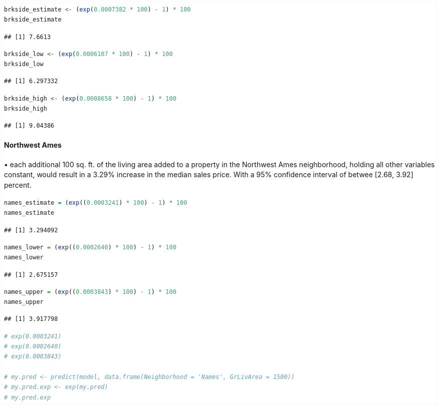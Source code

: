 ``` r
brkside_estimate <- (exp(0.0007382 * 100) - 1) * 100
brkside_estimate
```

    ## [1] 7.6613

``` r
brkside_low <- (exp(0.0006107 * 100) - 1) * 100
brkside_low
```

    ## [1] 6.297332

``` r
brkside_high <- (exp(0.0008658 * 100) - 1) * 100
brkside_high
```

    ## [1] 9.04386

#### Northwest Ames

• each additional 100 sq. ft. of the living area added to a property in
the Northwest Ames neighborhood, holding all other variables constant,
would result in a 3.29% increase in the median sales price. With a 95%
confidence interval of betwee \[2.68, 3.92\] percent.

``` r
names_estimate = (exp((0.0003241) * 100) - 1) * 100
names_estimate
```

    ## [1] 3.294092

``` r
names_lower = (exp((0.0002640) * 100) - 1) * 100
names_lower
```

    ## [1] 2.675157

``` r
names_upper = (exp((0.0003843) * 100) - 1) * 100
names_upper
```

    ## [1] 3.917798

``` r
# exp(0.0003241)
# exp(0.0002640)
# exp(0.0003843)

# my.pred <- predict(model, data.frame(Neighborhood = 'Names', GrLivArea = 1500))
# my.pred.exp <- exp(my.pred)
# my.pred.exp
```
